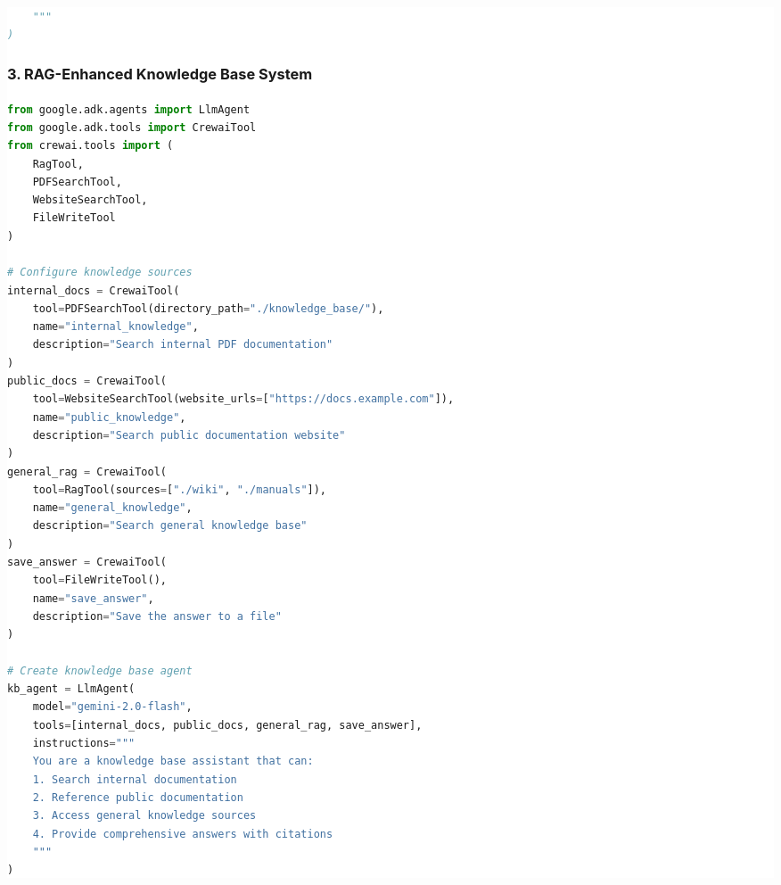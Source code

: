 ```python
    """
)
```

### 3. RAG-Enhanced Knowledge Base System

```python
from google.adk.agents import LlmAgent
from google.adk.tools import CrewaiTool
from crewai.tools import (
    RagTool,
    PDFSearchTool,
    WebsiteSearchTool,
    FileWriteTool
)

# Configure knowledge sources
internal_docs = CrewaiTool(
    tool=PDFSearchTool(directory_path="./knowledge_base/"),
    name="internal_knowledge",
    description="Search internal PDF documentation"
)
public_docs = CrewaiTool(
    tool=WebsiteSearchTool(website_urls=["https://docs.example.com"]),
    name="public_knowledge",
    description="Search public documentation website"
)
general_rag = CrewaiTool(
    tool=RagTool(sources=["./wiki", "./manuals"]),
    name="general_knowledge",
    description="Search general knowledge base"
)
save_answer = CrewaiTool(
    tool=FileWriteTool(),
    name="save_answer",
    description="Save the answer to a file"
)

# Create knowledge base agent
kb_agent = LlmAgent(
    model="gemini-2.0-flash",
    tools=[internal_docs, public_docs, general_rag, save_answer],
    instructions="""
    You are a knowledge base assistant that can:
    1. Search internal documentation
    2. Reference public documentation
    3. Access general knowledge sources
    4. Provide comprehensive answers with citations
    """
)
```
